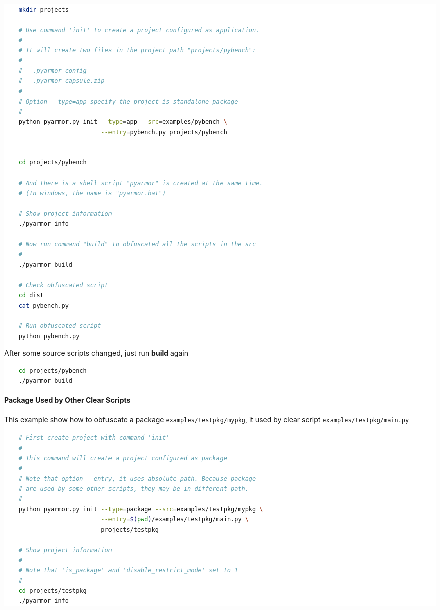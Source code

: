 ```bash
    mkdir projects

    # Use command 'init' to create a project configured as application.
    #
    # It will create two files in the project path "projects/pybench":
    #
    #   .pyarmor_config
    #   .pyarmor_capsule.zip
    #
    # Option --type=app specify the project is standalone package
    #
    python pyarmor.py init --type=app --src=examples/pybench \
                           --entry=pybench.py projects/pybench


    cd projects/pybench

    # And there is a shell script "pyarmor" is created at the same time.
    # (In windows, the name is "pyarmor.bat")

    # Show project information
    ./pyarmor info

    # Now run command "build" to obfuscated all the scripts in the src
    #
    ./pyarmor build

    # Check obfuscated script
    cd dist
    cat pybench.py

    # Run obfuscated script
    python pybench.py

```

After some source scripts changed, just run **build** again

```bash
    cd projects/pybench
    ./pyarmor build
```
#### Package Used by Other Clear Scripts

This example show how to obfuscate a package `examples/testpkg/mypkg`,
it used by clear script `examples/testpkg/main.py`

```bash
    # First create project with command 'init'
    #
    # This command will create a project configured as package
    #
    # Note that option --entry, it uses absolute path. Because package
    # are used by some other scripts, they may be in different path.
    #
    python pyarmor.py init --type=package --src=examples/testpkg/mypkg \
                           --entry=$(pwd)/examples/testpkg/main.py \
                           projects/testpkg

    # Show project information
    #
    # Note that 'is_package' and 'disable_restrict_mode' set to 1
    #
    cd projects/testpkg
    ./pyarmor info
```